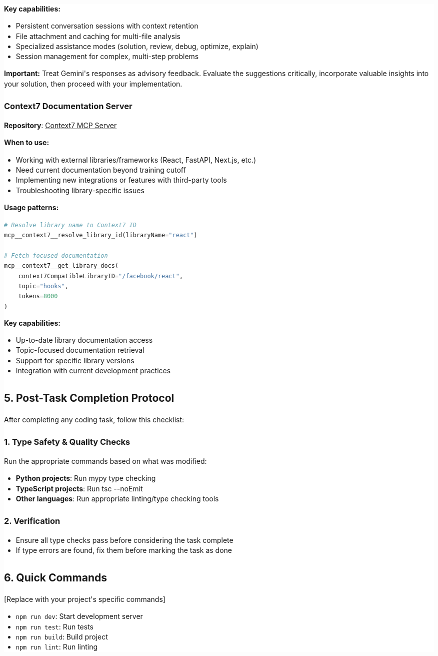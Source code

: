 **Key capabilities:**
- Persistent conversation sessions with context retention
- File attachment and caching for multi-file analysis
- Specialized assistance modes (solution, review, debug, optimize, explain)
- Session management for complex, multi-step problems

**Important:** Treat Gemini's responses as advisory feedback. Evaluate the suggestions critically, incorporate valuable insights into your solution, then proceed with your implementation.

### Context7 Documentation Server
**Repository**: [Context7 MCP Server](https://github.com/upstash/context7)

**When to use:**
- Working with external libraries/frameworks (React, FastAPI, Next.js, etc.)
- Need current documentation beyond training cutoff
- Implementing new integrations or features with third-party tools
- Troubleshooting library-specific issues

**Usage patterns:**
```python
# Resolve library name to Context7 ID
mcp__context7__resolve_library_id(libraryName="react")

# Fetch focused documentation
mcp__context7__get_library_docs(
    context7CompatibleLibraryID="/facebook/react",
    topic="hooks",
    tokens=8000
)
```

**Key capabilities:**
- Up-to-date library documentation access
- Topic-focused documentation retrieval
- Support for specific library versions
- Integration with current development practices



## 5. Post-Task Completion Protocol
After completing any coding task, follow this checklist:

### 1. Type Safety & Quality Checks
Run the appropriate commands based on what was modified:
- **Python projects**: Run mypy type checking
- **TypeScript projects**: Run tsc --noEmit
- **Other languages**: Run appropriate linting/type checking tools

### 2. Verification
- Ensure all type checks pass before considering the task complete
- If type errors are found, fix them before marking the task as done



## 6. Quick Commands
[Replace with your project's specific commands]
- `npm run dev`: Start development server
- `npm run test`: Run tests
- `npm run build`: Build project
- `npm run lint`: Run linting
